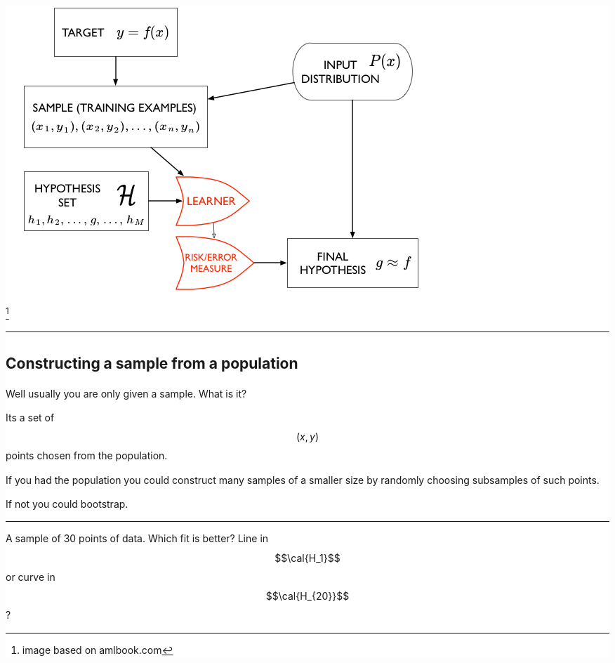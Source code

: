 
![fit, Original](images/BasicModel.png)

[^*]

[^*]: image based on amlbook.com

---

## Constructing a sample from a population

Well usually you are only given a sample. What is it?

Its a set of $$(x, y)$$ points chosen from the population.

If you had the population you could construct many samples of a smaller size by randomly choosing subsamples of such points.

If not you could bootstrap.

---

A sample of 30 points of data. Which fit is better? Line in $$\cal{H_1}$$ or curve in $$\cal{H_{20}}$$?
